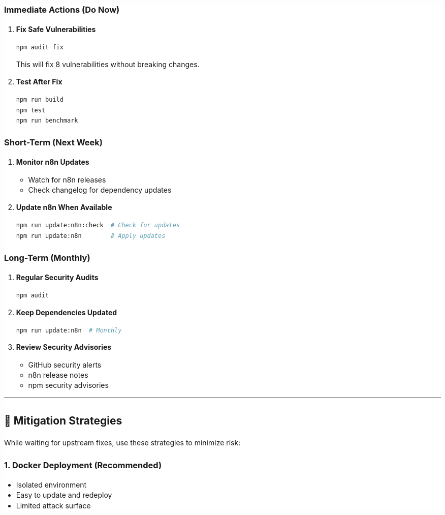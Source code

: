 ### Immediate Actions (Do Now)

1. **Fix Safe Vulnerabilities**
   ```bash
   npm audit fix
   ```
   This will fix 8 vulnerabilities without breaking changes.

2. **Test After Fix**
   ```bash
   npm run build
   npm test
   npm run benchmark
   ```

### Short-Term (Next Week)

1. **Monitor n8n Updates**
   - Watch for n8n releases
   - Check changelog for dependency updates

2. **Update n8n When Available**
   ```bash
   npm run update:n8n:check  # Check for updates
   npm run update:n8n        # Apply updates
   ```

### Long-Term (Monthly)

1. **Regular Security Audits**
   ```bash
   npm audit
   ```

2. **Keep Dependencies Updated**
   ```bash
   npm run update:n8n  # Monthly
   ```

3. **Review Security Advisories**
   - GitHub security alerts
   - n8n release notes
   - npm security advisories

---

## 🎯 Mitigation Strategies

While waiting for upstream fixes, use these strategies to minimize risk:

### 1. Docker Deployment (Recommended)
- Isolated environment
- Easy to update and redeploy
- Limited attack surface
